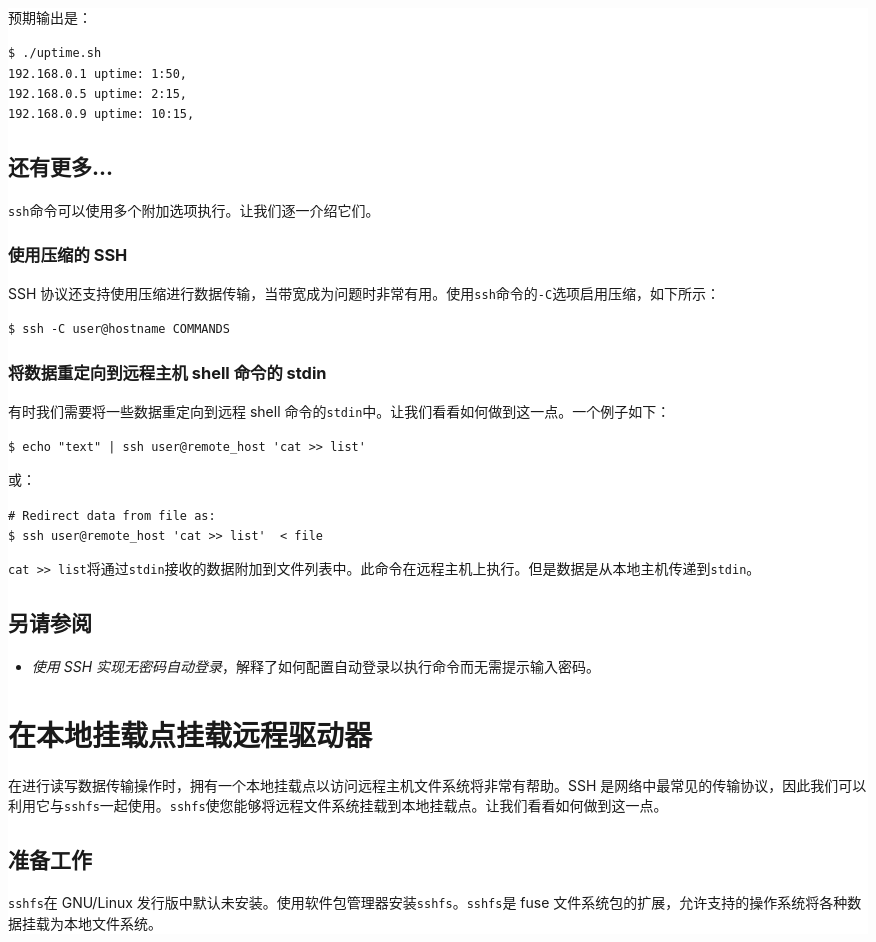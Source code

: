 预期输出是：

```
$ ./uptime.sh
192.168.0.1 uptime: 1:50,
192.168.0.5 uptime: 2:15,
192.168.0.9 uptime: 10:15,

```

## 还有更多...

`ssh`命令可以使用多个附加选项执行。让我们逐一介绍它们。

### 使用压缩的 SSH

SSH 协议还支持使用压缩进行数据传输，当带宽成为问题时非常有用。使用`ssh`命令的`-C`选项启用压缩，如下所示：

```
$ ssh -C user@hostname COMMANDS

```

### 将数据重定向到远程主机 shell 命令的 stdin

有时我们需要将一些数据重定向到远程 shell 命令的`stdin`中。让我们看看如何做到这一点。一个例子如下：

```
$ echo "text" | ssh user@remote_host 'cat >> list'

```

或：

```
# Redirect data from file as:
$ ssh user@remote_host 'cat >> list'  < file

```

`cat >> list`将通过`stdin`接收的数据附加到文件列表中。此命令在远程主机上执行。但是数据是从本地主机传递到`stdin`。

## 另请参阅

+   *使用 SSH 实现无密码自动登录*，解释了如何配置自动登录以执行命令而无需提示输入密码。

# 在本地挂载点挂载远程驱动器

在进行读写数据传输操作时，拥有一个本地挂载点以访问远程主机文件系统将非常有帮助。SSH 是网络中最常见的传输协议，因此我们可以利用它与`sshfs`一起使用。`sshfs`使您能够将远程文件系统挂载到本地挂载点。让我们看看如何做到这一点。

## 准备工作

`sshfs`在 GNU/Linux 发行版中默认未安装。使用软件包管理器安装`sshfs`。`sshfs`是 fuse 文件系统包的扩展，允许支持的操作系统将各种数据挂载为本地文件系统。
